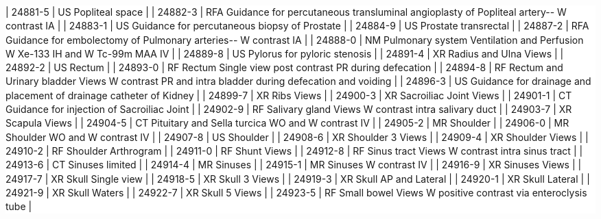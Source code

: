 | 24881-5 | US Popliteal space |
| 24882-3 | RFA Guidance for percutaneous transluminal angioplasty of Popliteal artery-- W contrast IA |
| 24883-1 | US Guidance for percutaneous biopsy of Prostate |
| 24884-9 | US Prostate transrectal |
| 24887-2 | RFA Guidance for embolectomy of Pulmonary arteries-- W contrast IA |
| 24888-0 | NM Pulmonary system Ventilation and Perfusion W Xe-133 IH and W Tc-99m MAA IV |
| 24889-8 | US Pylorus for pyloric stenosis |
| 24891-4 | XR Radius and Ulna Views |
| 24892-2 | US Rectum |
| 24893-0 | RF Rectum Single view post contrast PR during defecation |
| 24894-8 | RF Rectum and Urinary bladder Views W contrast PR and intra bladder during defecation and voiding |
| 24896-3 | US Guidance for drainage and placement of drainage catheter of Kidney |
| 24899-7 | XR Ribs Views |
| 24900-3 | XR Sacroiliac Joint Views |
| 24901-1 | CT Guidance for injection of Sacroiliac Joint |
| 24902-9 | RF Salivary gland Views W contrast intra salivary duct |
| 24903-7 | XR Scapula Views |
| 24904-5 | CT Pituitary and Sella turcica WO and W contrast IV |
| 24905-2 | MR Shoulder |
| 24906-0 | MR Shoulder WO and W contrast IV |
| 24907-8 | US Shoulder |
| 24908-6 | XR Shoulder 3 Views |
| 24909-4 | XR Shoulder Views |
| 24910-2 | RF Shoulder Arthrogram |
| 24911-0 | RF Shunt Views |
| 24912-8 | RF Sinus tract Views W contrast intra sinus tract |
| 24913-6 | CT Sinuses limited |
| 24914-4 | MR Sinuses |
| 24915-1 | MR Sinuses W contrast IV |
| 24916-9 | XR Sinuses Views |
| 24917-7 | XR Skull Single view |
| 24918-5 | XR Skull 3 Views |
| 24919-3 | XR Skull AP and Lateral |
| 24920-1 | XR Skull Lateral |
| 24921-9 | XR Skull Waters |
| 24922-7 | XR Skull 5 Views |
| 24923-5 | RF Small bowel Views W positive contrast via enteroclysis tube |